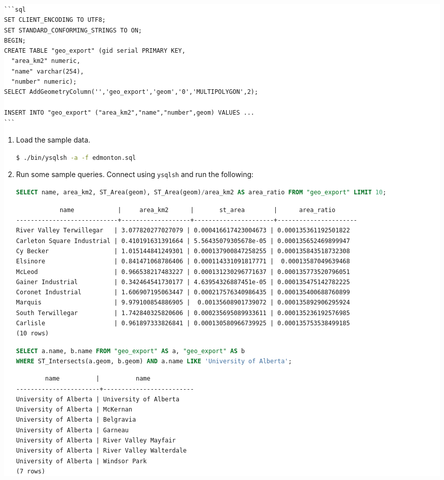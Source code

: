     ```sql
    SET CLIENT_ENCODING TO UTF8;
    SET STANDARD_CONFORMING_STRINGS TO ON;
    BEGIN;
    CREATE TABLE "geo_export" (gid serial PRIMARY KEY,
      "area_km2" numeric,
      "name" varchar(254),
      "number" numeric);
    SELECT AddGeometryColumn('','geo_export','geom','0','MULTIPOLYGON',2);

    INSERT INTO "geo_export" ("area_km2","name","number",geom) VALUES ...
    ```

1. Load the sample data.

    ```sh
    $ ./bin/ysqlsh -a -f edmonton.sql
    ```

1. Run some sample queries. Connect using `ysqlsh` and run the following:

    ```sql
    SELECT name, area_km2, ST_Area(geom), ST_Area(geom)/area_km2 AS area_ratio FROM "geo_export" LIMIT 10;
    ```

    ```output
                name            |     area_km2      |       st_area        |      area_ratio
    ----------------------------+-------------------+----------------------+----------------------
    River Valley Terwillegar   | 3.077820277027079 | 0.000416617423004673 | 0.000135361192501822
    Carleton Square Industrial | 0.410191631391664 | 5.56435079305678e-05 | 0.000135652469899947
    Cy Becker                  | 1.015144841249301 | 0.000137900847258255 | 0.000135843518732308
    Elsinore                   | 0.841471068786406 | 0.000114331091817771 |  0.00013587049639468
    McLeod                     | 0.966538217483227 | 0.000131230296771637 | 0.000135773520796051
    Gainer Industrial          | 0.342464541730177 | 4.63954326887451e-05 | 0.000135475142782225
    Coronet Industrial         | 1.606907195063447 | 0.000217576340986435 | 0.000135400688760899
    Marquis                    | 9.979100854886905 |  0.00135608901739072 | 0.000135892906295924
    South Terwillegar          | 1.742840325820606 | 0.000235695089933611 | 0.000135236192576985
    Carlisle                   | 0.961897333826841 | 0.000130580966739925 | 0.000135753538499185
    (10 rows)
    ```

    ```sql
    SELECT a.name, b.name FROM "geo_export" AS a, "geo_export" AS b
    WHERE ST_Intersects(a.geom, b.geom) AND a.name LIKE 'University of Alberta';
    ```

    ```output
            name          |          name
    -----------------------+-------------------------
    University of Alberta | University of Alberta
    University of Alberta | McKernan
    University of Alberta | Belgravia
    University of Alberta | Garneau
    University of Alberta | River Valley Mayfair
    University of Alberta | River Valley Walterdale
    University of Alberta | Windsor Park
    (7 rows)
    ```
